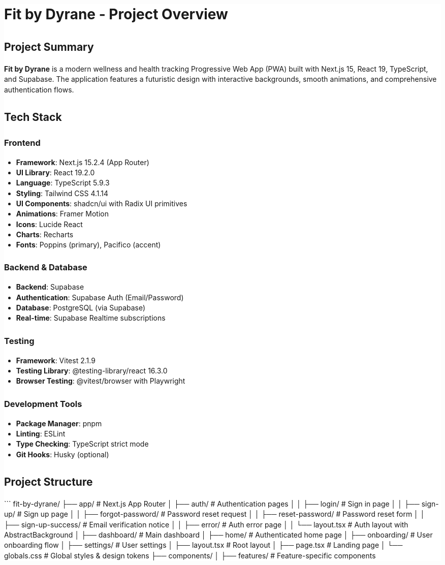 # Fit by Dyrane - Project Overview

## Project Summary

**Fit by Dyrane** is a modern wellness and health tracking Progressive Web App (PWA) built with Next.js 15, React 19, TypeScript, and Supabase. The application features a futuristic design with interactive backgrounds, smooth animations, and comprehensive authentication flows.

## Tech Stack

### Frontend
- **Framework**: Next.js 15.2.4 (App Router)
- **UI Library**: React 19.2.0
- **Language**: TypeScript 5.9.3
- **Styling**: Tailwind CSS 4.1.14
- **UI Components**: shadcn/ui with Radix UI primitives
- **Animations**: Framer Motion
- **Icons**: Lucide React
- **Charts**: Recharts
- **Fonts**: Poppins (primary), Pacifico (accent)

### Backend & Database
- **Backend**: Supabase
- **Authentication**: Supabase Auth (Email/Password)
- **Database**: PostgreSQL (via Supabase)
- **Real-time**: Supabase Realtime subscriptions

### Testing
- **Framework**: Vitest 2.1.9
- **Testing Library**: @testing-library/react 16.3.0
- **Browser Testing**: @vitest/browser with Playwright

### Development Tools
- **Package Manager**: pnpm
- **Linting**: ESLint
- **Type Checking**: TypeScript strict mode
- **Git Hooks**: Husky (optional)

## Project Structure

\`\`\`
fit-by-dyrane/
├── app/                          # Next.js App Router
│   ├── auth/                     # Authentication pages
│   │   ├── login/               # Sign in page
│   │   ├── sign-up/             # Sign up page
│   │   ├── forgot-password/     # Password reset request
│   │   ├── reset-password/      # Password reset form
│   │   ├── sign-up-success/     # Email verification notice
│   │   ├── error/               # Auth error page
│   │   └── layout.tsx           # Auth layout with AbstractBackground
│   ├── dashboard/               # Main dashboard
│   ├── home/                    # Authenticated home page
│   ├── onboarding/              # User onboarding flow
│   ├── settings/                # User settings
│   ├── layout.tsx               # Root layout
│   ├── page.tsx                 # Landing page
│   └── globals.css              # Global styles & design tokens
├── components/
│   ├── features/                # Feature-specific components